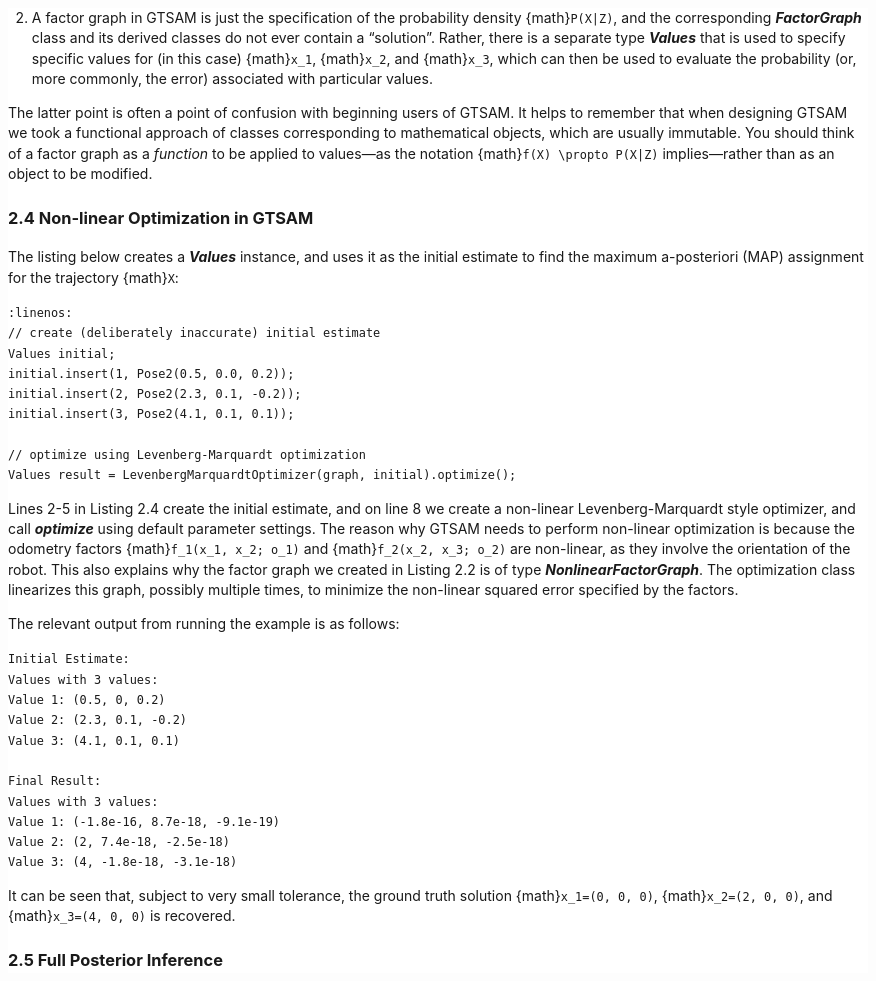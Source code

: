 2. A factor graph in GTSAM is just the specification of the probability density {math}`P(X|Z)`, and the corresponding ***FactorGraph*** class and its derived classes do not ever contain a “solution”. Rather, there is a separate type ***Values*** that is used to specify specific values for (in this case) {math}`x_1`, {math}`x_2`, and {math}`x_3`, which can then be used to evaluate the probability (or, more commonly, the error) associated with particular values.

The latter point is often a point of confusion with beginning users of GTSAM. It helps to remember that when designing GTSAM we took a functional approach of classes corresponding to mathematical objects, which are usually immutable. You should think of a factor graph as a *function* to be applied to values—as the notation {math}`f(X) \propto P(X|Z)` implies—rather than as an object to be modified.

### 2.4 Non-linear Optimization in GTSAM

The listing below creates a ***Values*** instance, and uses it as the initial estimate to find the maximum a-posteriori (MAP) assignment for the trajectory {math}`X`:

```{code}c
:linenos:
// create (deliberately inaccurate) initial estimate
Values initial;
initial.insert(1, Pose2(0.5, 0.0, 0.2));
initial.insert(2, Pose2(2.3, 0.1, -0.2));
initial.insert(3, Pose2(4.1, 0.1, 0.1));

// optimize using Levenberg-Marquardt optimization
Values result = LevenbergMarquardtOptimizer(graph, initial).optimize();
```

Lines 2-5 in Listing 2.4 create the initial estimate, and on line 8 we create a non-linear Levenberg-Marquardt style optimizer, and call ***optimize*** using default parameter settings. The reason why GTSAM needs to perform non-linear optimization is because the odometry factors {math}`f_1(x_1, x_2; o_1)` and {math}`f_2(x_2, x_3; o_2)` are non-linear, as they involve the orientation of the robot. This also explains why the factor graph we created in Listing 2.2 is of type ***NonlinearFactorGraph***. The optimization class linearizes this graph, possibly multiple times, to minimize the non-linear squared error specified by the factors.

The relevant output from running the example is as follows:

    Initial Estimate:
    Values with 3 values:
    Value 1: (0.5, 0, 0.2)
    Value 2: (2.3, 0.1, -0.2)
    Value 3: (4.1, 0.1, 0.1)

    Final Result:
    Values with 3 values:
    Value 1: (-1.8e-16, 8.7e-18, -9.1e-19)
    Value 2: (2, 7.4e-18, -2.5e-18)
    Value 3: (4, -1.8e-18, -3.1e-18)

It can be seen that, subject to very small tolerance, the ground truth solution {math}`x_1=(0, 0, 0)`, {math}`x_2=(2, 0, 0)`, and {math}`x_3=(4, 0, 0)` is recovered.

### 2.5 Full Posterior Inference
